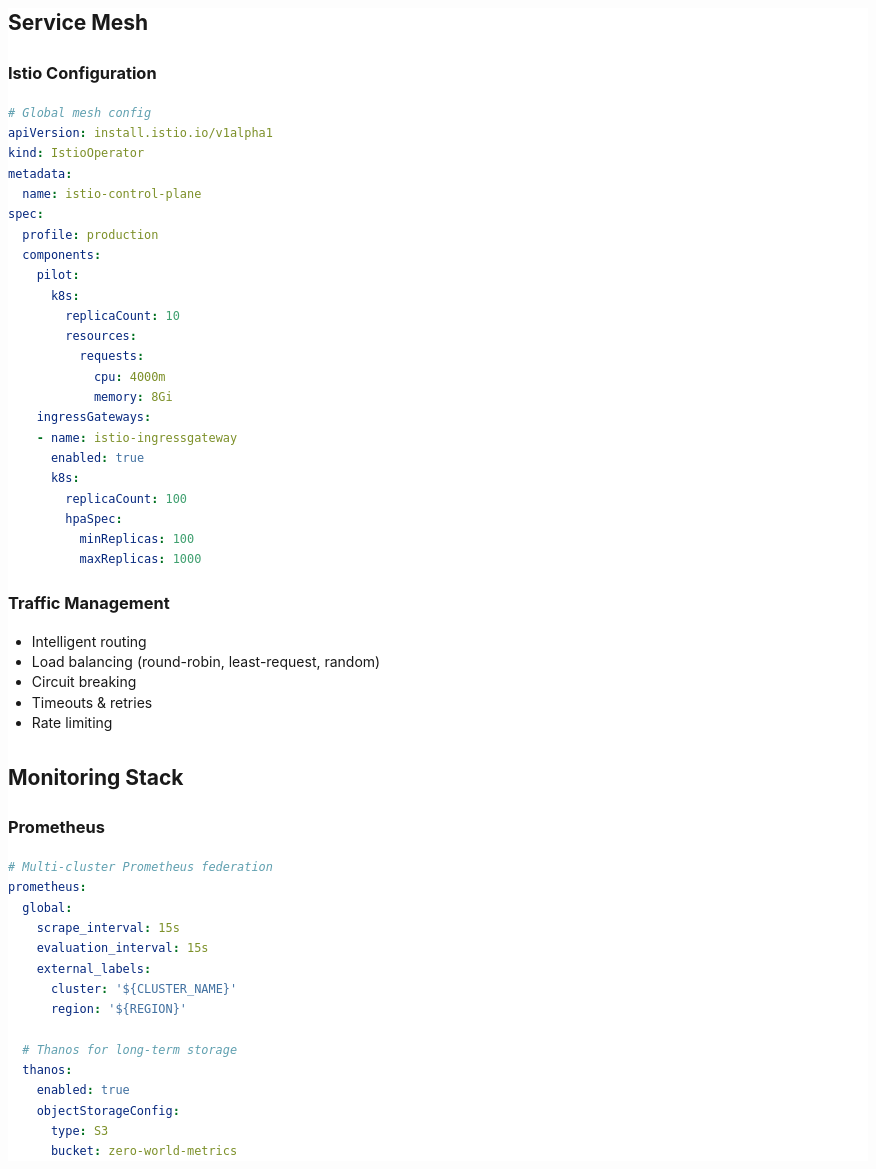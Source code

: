 ## Service Mesh

### Istio Configuration
```yaml
# Global mesh config
apiVersion: install.istio.io/v1alpha1
kind: IstioOperator
metadata:
  name: istio-control-plane
spec:
  profile: production
  components:
    pilot:
      k8s:
        replicaCount: 10
        resources:
          requests:
            cpu: 4000m
            memory: 8Gi
    ingressGateways:
    - name: istio-ingressgateway
      enabled: true
      k8s:
        replicaCount: 100
        hpaSpec:
          minReplicas: 100
          maxReplicas: 1000
```

### Traffic Management
- Intelligent routing
- Load balancing (round-robin, least-request, random)
- Circuit breaking
- Timeouts & retries
- Rate limiting

## Monitoring Stack

### Prometheus
```yaml
# Multi-cluster Prometheus federation
prometheus:
  global:
    scrape_interval: 15s
    evaluation_interval: 15s
    external_labels:
      cluster: '${CLUSTER_NAME}'
      region: '${REGION}'
  
  # Thanos for long-term storage
  thanos:
    enabled: true
    objectStorageConfig:
      type: S3
      bucket: zero-world-metrics
```
